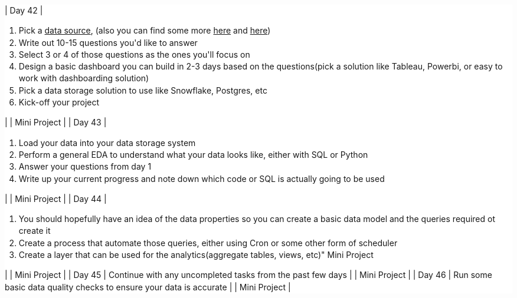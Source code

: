 | Day 42  | <ol><li>Pick a [data source](https://www.youtube.com/watch?v=LJkVvNWlO0g), (also you can find some more [here](https://www.youtube.com/watch?v=PExdWWcxmro) and [here](https://www.dataquest.io/blog/free-datasets-for-projects/))</li> <li>Write out 10-15 questions you'd like to answer</li> <li>Select 3 or 4 of those questions as the ones you'll focus on</li> <li>Design a basic dashboard you can build in 2-3 days based on the questions(pick a solution like Tableau, Powerbi, or easy to work with dashboarding solution)</li> <li>Pick a data storage solution to use like Snowflake, Postgres, etc</li> <li>Kick-off your project</li></ol> |                                                                                                                                                                                                                                                                                                                             | Mini Project                       |
| Day 43  | <ol><li>Load your data into your data storage system</li> <li>Perform a general EDA to understand what your data looks like, either with SQL or Python</li> <li>Answer your questions from day 1</li> <li>Write up your current progress and note down which code or SQL is actually going to be used</li></ol>                                                                                                                                                                                                                                                                                                                                            |                                                                                                                                                                                                                                                                                                                             | Mini Project                       |
| Day 44  | <ol><li>You should hopefully have an idea of the data properties so you can create a basic data model and the queries required ot create it</li> <li>Create a process that automate those queries, either using Cron or some other form of scheduler</li> <li>Create a layer that can be used for the analytics(aggregate tables, views, etc)" Mini Project</li></ol>                                                                                                                                                                                                                                                                                      |                                                                                                                                                                                                                                                                                                                             | Mini Project                       |
| Day 45  | Continue with any uncompleted tasks from the past few days                                                                                                                                                                                                                                                                                                                                                                                                                                                                                                                                                                                                 |                                                                                                                                                                                                                                                                                                                             | Mini Project                       |
| Day 46  | Run some basic data quality checks to ensure your data is accurate                                                                                                                                                                                                                                                                                                                                                                                                                                                                                                                                                                                         |                                                                                                                                                                                                                                                                                                                             | Mini Project                       |